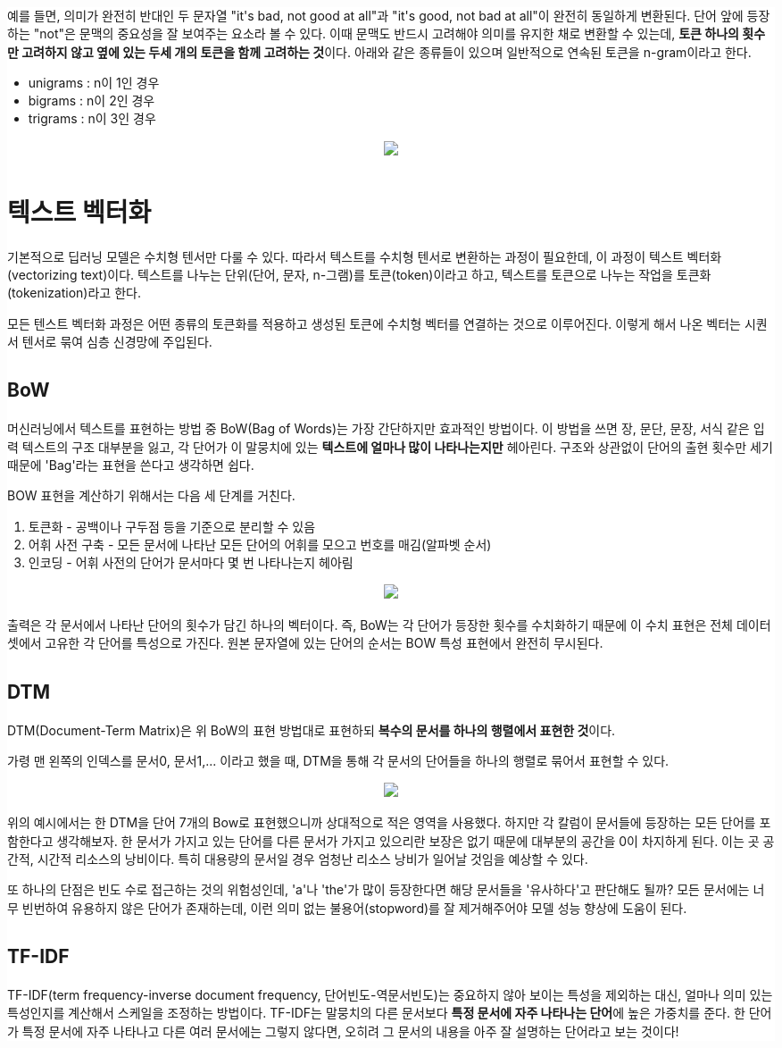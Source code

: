 예를 들면, 의미가 완전히 반대인 두 문자열 "it's bad, not good at all"과 "it's good, not bad at all"이 완전히 동일하게 변환된다. 단어 앞에 등장하는 "not"은 문맥의 중요성을 잘
보여주는 요소라 볼 수 있다. 이때 문맥도 반드시 고려해야 의미를 유지한 채로 변환할 수 있는데, **토큰 하나의 횟수만 고려하지 않고 옆에 있는 두세 개의 토큰을 함께 고려하는 것**이다.
아래와 같은 종류들이 있으며 일반적으로 연속된 토큰을 n-gram이라고 한다.

* unigrams : n이 1인 경우
* bigrams : n이 2인 경우
* trigrams : n이 3인 경우

<p align="center"><img width="35%" src="https://user-images.githubusercontent.com/80621384/112178669-4b59c480-8c3d-11eb-936c-e9577609fa61.png" /></p>


텍스트 벡터화
=============
기본적으로 딥러닝 모델은 수치형 텐서만 다룰 수 있다. 따라서 텍스트를 수치형 텐서로 변환하는 과정이 필요한데, 이 과정이 텍스트 벡터화(vectorizing text)이다.
텍스트를 나누는 단위(단어, 문자, n-그램)를 토큰(token)이라고 하고, 텍스트를 토큰으로 나누는 작업을 토큰화(tokenization)라고 한다.

모든 텐스트 벡터화 과정은 어떤 종류의 토큰화를 적용하고 생성된 토큰에 수치형 벡터를 연결하는 것으로 이루어진다. 이렇게 해서 나온 벡터는 시퀀서 텐서로 묶여 심층 신경망에 주입된다.



BoW
-------------
머신러닝에서 텍스트를 표현하는 방법 중 BoW(Bag of Words)는 가장 간단하지만 효과적인 방법이다. 이 방법을 쓰면 장, 문단, 문장, 서식 같은 입력 텍스트의 구조 대부분을 잃고, 각 단어가 이 말뭉치에
있는 **텍스트에 얼마나 많이 나타나는지만** 헤아린다. 구조와 상관없이 단어의 출현 횟수만 세기 때문에 'Bag'라는 표현을 쓴다고 생각하면 쉽다.

BOW 표현을 계산하기 위해서는 다음 세 단계를 거친다.
1. 토큰화 - 공백이나 구두점 등을 기준으로 분리할 수 있음
2. 어휘 사전 구축 - 모든 문서에 나타난 모든 단어의 어휘를 모으고 번호를 매김(알파벳 순서)
3. 인코딩 - 어휘 사전의 단어가 문서마다 몇 번 나타나는지 헤아림

<p align="center"><img width="65%" src="https://user-images.githubusercontent.com/80621384/112180755-2d8d5f00-8c3f-11eb-9e49-363e3e58612f.jpg" /></p>

출력은 각 문서에서 나타난 단어의 횟수가 담긴 하나의 벡터이다. 즉, BoW는 각 단어가 등장한 횟수를 수치화하기 때문에 이 수치 표현은 전체 데이터셋에서 고유한 각 단어를 특성으로 가진다.
원본 문자열에 있는 단어의 순서는 BOW 특성 표현에서 완전히 무시된다.


DTM
-------------
DTM(Document-Term Matrix)은 위 BoW의 표현 방법대로 표현하되 **복수의 문서를 하나의 행렬에서 표현한 것**이다.

가령 맨 왼쪽의 인덱스를 문서0, 문서1,... 이라고 했을 때, DTM을 통해 각 문서의 단어들을 하나의 행렬로 묶어서 표현할 수 있다.

<p align="center"><img width="35%" src="https://s3.ap-northeast-2.amazonaws.com/breezy-blog-seoul/2018/02/count-dtm.png" /></p>

위의 예시에서는 한 DTM을 단어 7개의 Bow로 표현했으니까 상대적으로 적은 영역을 사용했다. 하지만 각 칼럼이 문서들에 등장하는 모든 단어를 포함한다고 생각해보자.
한 문서가 가지고 있는 단어를 다른 문서가 가지고 있으리란 보장은 없기 때문에 대부분의 공간을 0이 차지하게 된다. 이는 곳 공간적, 시간적 리소스의 낭비이다.
특히 대용량의 문서일 경우 엄청난 리소스 낭비가 일어날 것임을 예상할 수 있다.

또 하나의 단점은 빈도 수로 접근하는 것의 위험성인데, 'a'나 'the'가 많이 등장한다면 해당 문서들을 '유사하다'고 판단해도 될까?
모든 문서에는 너무 빈번하여 유용하지 않은 단어가 존재하는데, 이런 의미 없는 불용어(stopword)를 잘 제거해주어야 모델 성능 향상에 도움이 된다.

TF-IDF
-------------
TF-IDF(term frequency-inverse document frequency, 단어빈도-역문서빈도)는 중요하지 않아 보이는 특성을 제외하는 대신, 얼마나 의미 있는 특성인지를 계산해서 스케일을 조정하는 방법이다.
TF-IDF는 말뭉치의 다른 문서보다 **특정 문서에 자주 나타나는 단어**에 높은 가중치를 준다. 
한 단어가 특정 문서에 자주 나타나고 다른 여러 문서에는 그렇지 않다면, 오히려 그 문서의 내용을 아주 잘 설명하는 단어라고 보는 것이다!
